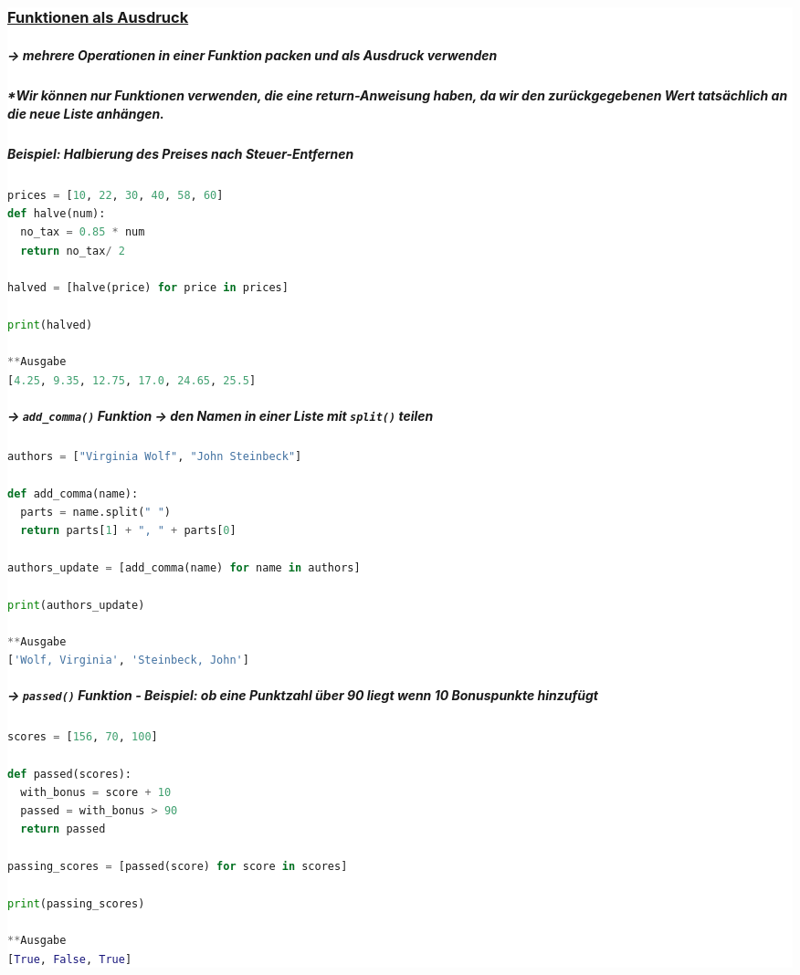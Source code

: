 



### <u>Funktionen als Ausdruck</u>

##### -> mehrere Operationen in einer Funktion packen und als Ausdruck verwenden

##### *Wir können nur Funktionen verwenden, die eine return-Anweisung haben, da wir den zurückgegebenen Wert tatsächlich an die neue Liste anhängen. 

##### Beispiel: Halbierung des Preises nach Steuer-Entfernen

```python
prices = [10, 22, 30, 40, 58, 60]
def halve(num):
  no_tax = 0.85 * num
  return no_tax/ 2

halved = [halve(price) for price in prices]

print(halved)

**Ausgabe
[4.25, 9.35, 12.75, 17.0, 24.65, 25.5]
```

##### ->  `add_comma()` Funktion -> den Namen in einer Liste mit `split()` teilen

```python
authors = ["Virginia Wolf", "John Steinbeck"]

def add_comma(name):
  parts = name.split(" ")
  return parts[1] + ", " + parts[0]

authors_update = [add_comma(name) for name in authors]

print(authors_update)

**Ausgabe
['Wolf, Virginia', 'Steinbeck, John']
```

##### -> `passed()` Funktion   - Beispiel: ob eine Punktzahl über 90 liegt wenn 10 Bonuspunkte hinzufügt

```python
scores = [156, 70, 100]

def passed(scores):
  with_bonus = score + 10
  passed = with_bonus > 90
  return passed

passing_scores = [passed(score) for score in scores]

print(passing_scores)

**Ausgabe
[True, False, True]
```
